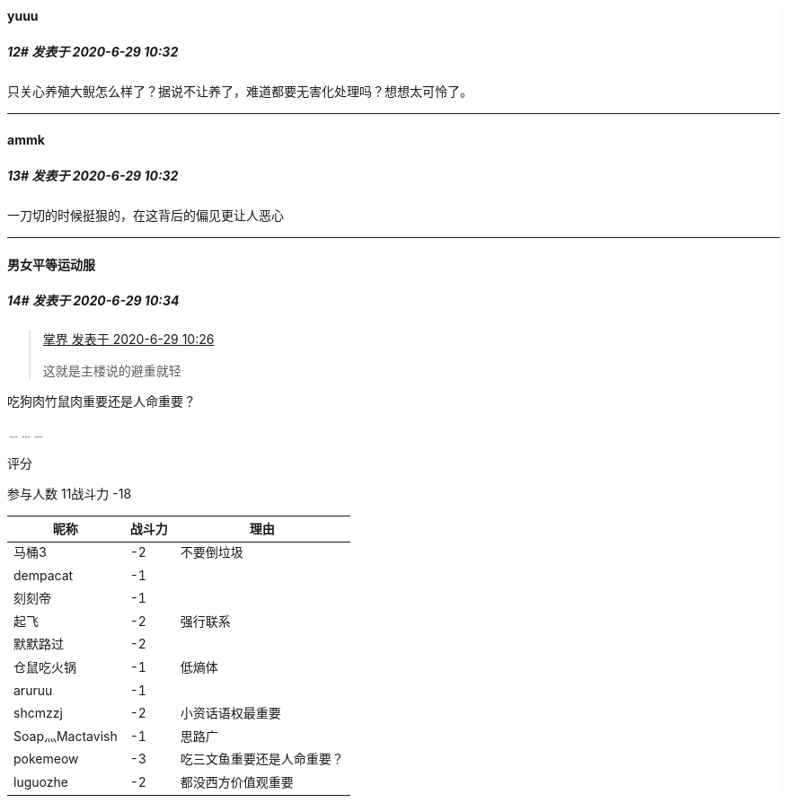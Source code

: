 ####  yuuu  
##### 12#       发表于 2020-6-29 10:32


只关心养殖大鲵怎么样了？据说不让养了，难道都要无害化处理吗？想想太可怜了。


-----

####  ammk  
##### 13#       发表于 2020-6-29 10:32


一刀切的时候挺狠的，在这背后的偏见更让人恶心


-----

####  男女平等运动服  
##### 14#       发表于 2020-6-29 10:34


<blockquote><a href="httphttps://bbs.saraba1st.com/2b/forum.php?mod=redirect&amp;goto=findpost&amp;pid=47994430&amp;ptid=1944701" target="_blank">掌界 发表于 2020-6-29 10:26</a>

这就是主楼说的避重就轻</blockquote>
吃狗肉竹鼠肉重要还是人命重要？


﹍﹍﹍

评分


 参与人数 11战斗力 -18

|昵称|战斗力|理由|
|----|---|---|
| 马桶3|-2|不要倒垃圾|
| dempacat|-1||
| 刻刻帝|-1||
| 起飞|-2|强行联系|
| 默默路过|-2||
| 仓鼠吃火锅|-1|低熵体|
| aruruu|-1||
| shcmzzj|-2|小资话语权最重要|
| Soap灬Mactavish|-1|思路广|
| pokemeow|-3|吃三文鱼重要还是人命重要？|
| luguozhe|-2|都没西方价值观重要|
